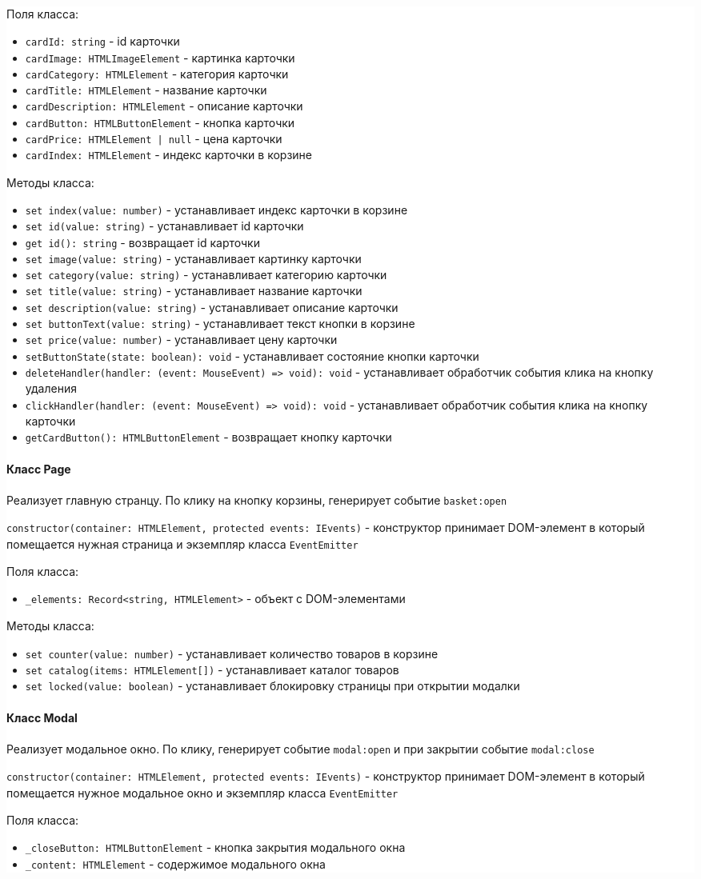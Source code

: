 Поля класса:

- `cardId: string` - id карточки
- `cardImage: HTMLImageElement` - картинка карточки
- `cardCategory: HTMLElement` - категория карточки
- `cardTitle: HTMLElement` - название карточки
- `cardDescription: HTMLElement` - описание карточки
- `cardButton: HTMLButtonElement` - кнопка карточки
- `cardPrice: HTMLElement | null` - цена карточки
- `cardIndex: HTMLElement` - индекс карточки в корзине

Методы класса:

- `set index(value: number)` - устанавливает индекс карточки в корзине
- `set id(value: string)` - устанавливает id карточки
- `get id(): string` - возвращает id карточки
- `set image(value: string)` - устанавливает картинку карточки
- `set category(value: string)` - устанавливает категорию карточки
- `set title(value: string)` - устанавливает название карточки
- `set description(value: string)` - устанавливает описание карточки
- `set buttonText(value: string)` - устанавливает текст кнопки в корзине
- `set price(value: number)` - устанавливает цену карточки
- `setButtonState(state: boolean): void` - устанавливает состояние кнопки карточки
- `deleteHandler(handler: (event: MouseEvent) => void): void` - устанавливает обработчик события клика на кнопку удаления
- `clickHandler(handler: (event: MouseEvent) => void): void` - устанавливает обработчик события клика на кнопку карточки
- `getCardButton(): HTMLButtonElement` - возвращает кнопку карточки

#### Класс Page

Реализует главную странцу. По клику на кнопку корзины, генерирует событие `basket:open`

`constructor(container: HTMLElement, protected events: IEvents)` - конструктор принимает DOM-элемент в который помещается нужная страница и экземпляр класса `EventEmitter`

Поля класса:

- `_elements: Record<string, HTMLElement>` - объект с DOM-элементами

Методы класса:

- `set counter(value: number)` - устанавливает количество товаров в корзине
- `set catalog(items: HTMLElement[])` - устанавливает каталог товаров
- `set locked(value: boolean)` - устанавливает блокировку страницы при открытии модалки

#### Класс Modal

Реализует модальное окно. По клику, генерирует событие `modal:open` и при закрытии событие `modal:close`

`constructor(container: HTMLElement, protected events: IEvents)` - конструктор принимает DOM-элемент в который помещается нужное модальное окно и экземпляр класса `EventEmitter`

Поля класса:

- `_closeButton: HTMLButtonElement` - кнопка закрытия модального окна
- `_content: HTMLElement` - содержимое модального окна
